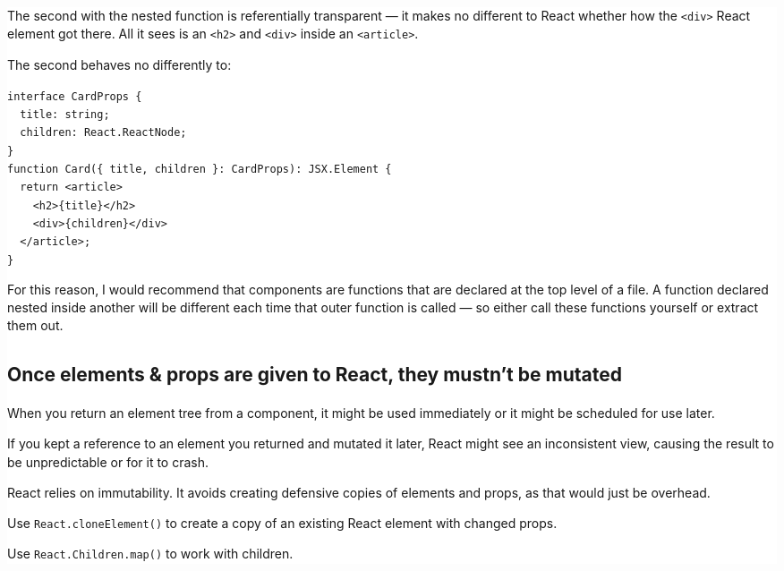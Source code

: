 The second with the nested function is referentially transparent — it makes no different to React whether how the `<div>` React element got there. All it sees is an `<h2>` and `<div>` inside an `<article>`.

The second behaves no differently to:

```tsx
interface CardProps {
  title: string;
  children: React.ReactNode;
}
function Card({ title, children }: CardProps): JSX.Element {
  return <article>
    <h2>{title}</h2>
    <div>{children}</div>
  </article>;
}
```

For this reason, I would recommend that components are functions that are declared at the top level of a file. A function declared nested inside another will be different each time that outer function is called — so either call these functions yourself or extract them out.

## Once elements & props are given to React, they mustn’t be mutated

When you return an element tree from a component, it might be used immediately or it might be scheduled for use later.

If you kept a reference to an element you returned and mutated it later, React might see an inconsistent view, causing the result to be unpredictable or for it to crash.

React relies on immutability. It avoids creating defensive copies of elements and props, as that would just be overhead.

Use `React.cloneElement()` to create a copy of an existing React element with changed props.

Use `React.Children.map()` to work with children.
